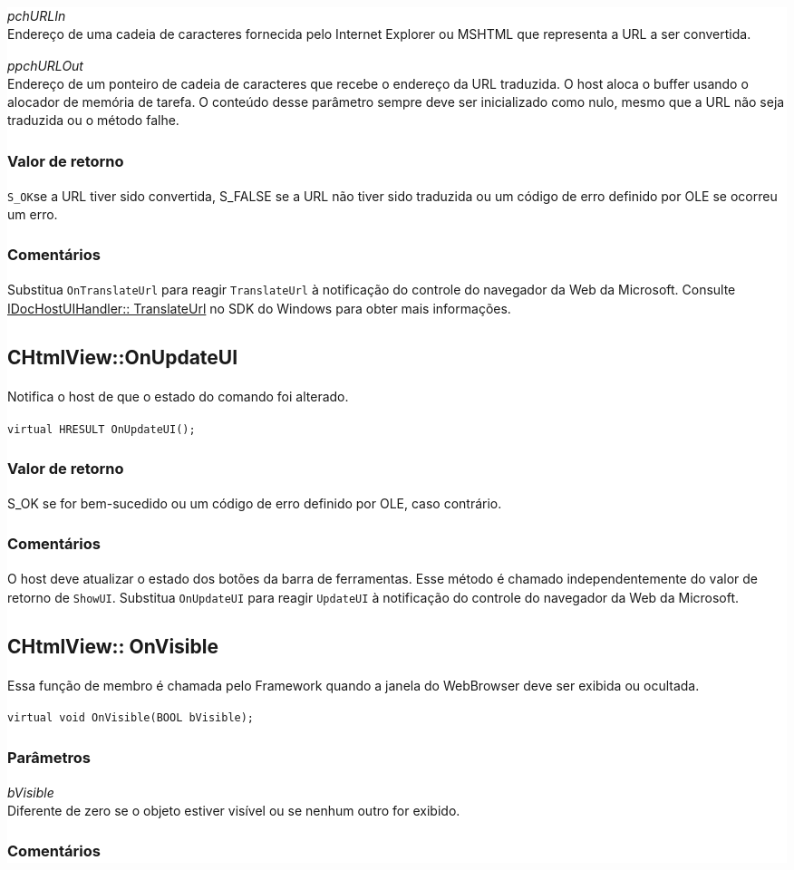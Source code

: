 *pchURLIn*<br/>
Endereço de uma cadeia de caracteres fornecida pelo Internet Explorer ou MSHTML que representa a URL a ser convertida.

*ppchURLOut*<br/>
Endereço de um ponteiro de cadeia de caracteres que recebe o endereço da URL traduzida. O host aloca o buffer usando o alocador de memória de tarefa. O conteúdo desse parâmetro sempre deve ser inicializado como nulo, mesmo que a URL não seja traduzida ou o método falhe.

### <a name="return-value"></a>Valor de retorno

`S_OK`se a URL tiver sido convertida, S_FALSE se a URL não tiver sido traduzida ou um código de erro definido por OLE se ocorreu um erro.

### <a name="remarks"></a>Comentários

Substitua `OnTranslateUrl` para reagir `TranslateUrl` à notificação do controle do navegador da Web da Microsoft. Consulte [IDocHostUIHandler:: TranslateUrl](/previous-versions/windows/internet-explorer/ie-developer/platform-apis/aa753267\(v=vs.85\)) no SDK do Windows para obter mais informações.

##  <a name="onupdateui"></a>  CHtmlView::OnUpdateUI

Notifica o host de que o estado do comando foi alterado.

```
virtual HRESULT OnUpdateUI();
```

### <a name="return-value"></a>Valor de retorno

S_OK se for bem-sucedido ou um código de erro definido por OLE, caso contrário.

### <a name="remarks"></a>Comentários

O host deve atualizar o estado dos botões da barra de ferramentas. Esse método é chamado independentemente do valor de retorno de `ShowUI`. Substitua `OnUpdateUI` para reagir `UpdateUI` à notificação do controle do navegador da Web da Microsoft.

##  <a name="onvisible"></a>CHtmlView:: OnVisible

Essa função de membro é chamada pelo Framework quando a janela do WebBrowser deve ser exibida ou ocultada.

```
virtual void OnVisible(BOOL bVisible);
```

### <a name="parameters"></a>Parâmetros

*bVisible*<br/>
Diferente de zero se o objeto estiver visível ou se nenhum outro for exibido.

### <a name="remarks"></a>Comentários

